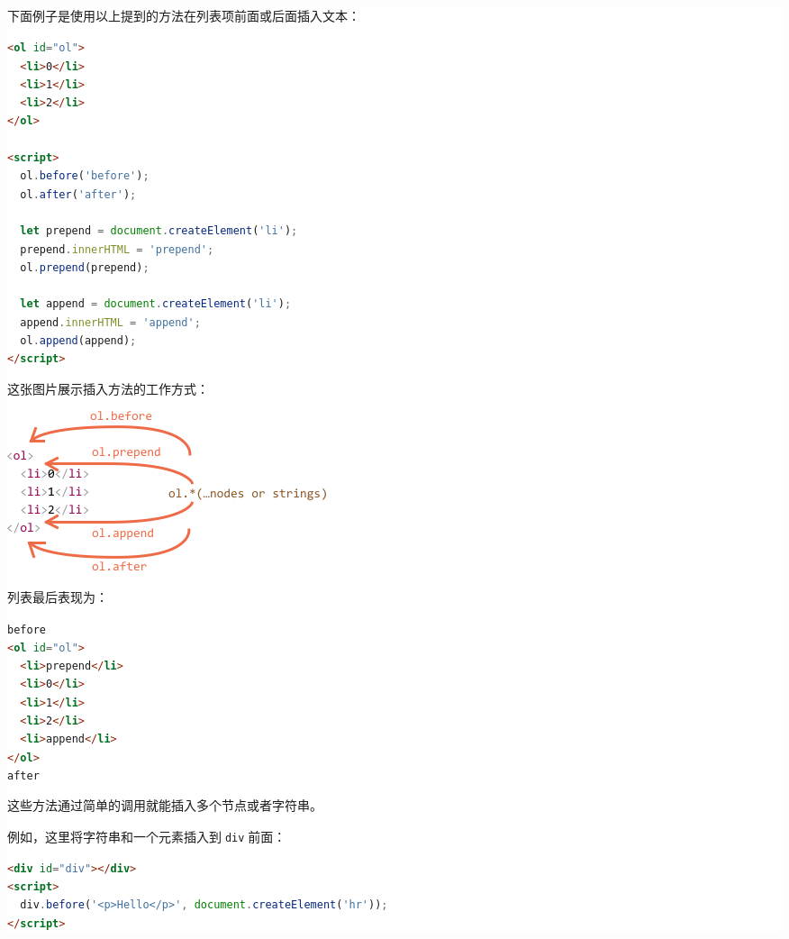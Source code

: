 下面例子是使用以上提到的方法在列表项前面或后面插入文本：

```html autorun
<ol id="ol">
  <li>0</li>
  <li>1</li>
  <li>2</li>
</ol>

<script>
  ol.before('before');
  ol.after('after');

  let prepend = document.createElement('li');
  prepend.innerHTML = 'prepend';
  ol.prepend(prepend);  

  let append = document.createElement('li');
  append.innerHTML = 'append';
  ol.append(append);
</script>
```

这张图片展示插入方法的工作方式：

![](before-prepend-append-after.png)

列表最后表现为：

```html
before
<ol id="ol">
  <li>prepend</li>
  <li>0</li>
  <li>1</li>
  <li>2</li>
  <li>append</li>
</ol>
after
```

这些方法通过简单的调用就能插入多个节点或者字符串。

例如，这里将字符串和一个元素插入到 `div` 前面：

```html run
<div id="div"></div>
<script>
  div.before('<p>Hello</p>', document.createElement('hr'));
</script>
```
